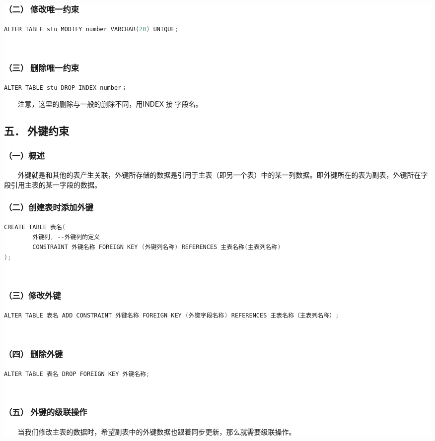 
### （二）	修改唯一约束

```cpp
ALTER TABLE stu MODIFY number VARCHAR(20) UNIQUE;
```
<br>


### （三）	删除唯一约束

```cpp
ALTER TABLE stu DROP INDEX number；
```

&nbsp;  &nbsp;  &nbsp;  &nbsp;注意，这里的删除与一般的删除不同，用INDEX 接 字段名。
<br>



## 五．	外键约束
### （一）概述
&nbsp;  &nbsp;  &nbsp;  &nbsp;外键就是和其他的表产生关联，外键所存储的数据是引用于主表（即另一个表）中的某一列数据。即外键所在的表为副表，外键所在字段引用主表的某一字段的数据。
<br>



### （二）创建表时添加外键

```cpp
CREATE TABLE 表名(
		外键列, --外键列的定义
		CONSTRAINT 外键名称 FOREIGN KEY (外键列名称) REFERENCES 主表名称(主表列名称)
);
```
<br>


### （三）修改外键

```cpp
ALTER TABLE 表名 ADD CONSTRAINT 外键名称 FOREIGN KEY (外键字段名称) REFERENCES 主表名称（主表列名称）;
```
<br>


### （四）	删除外键

```cpp
ALTER TABLE 表名 DROP FOREIGN KEY 外键名称;
```
<br>


### （五）	外键的级联操作
&nbsp;  &nbsp;  &nbsp;  &nbsp;当我们修改主表的数据时，希望副表中的外键数据也跟着同步更新，那么就需要级联操作。
<br>
